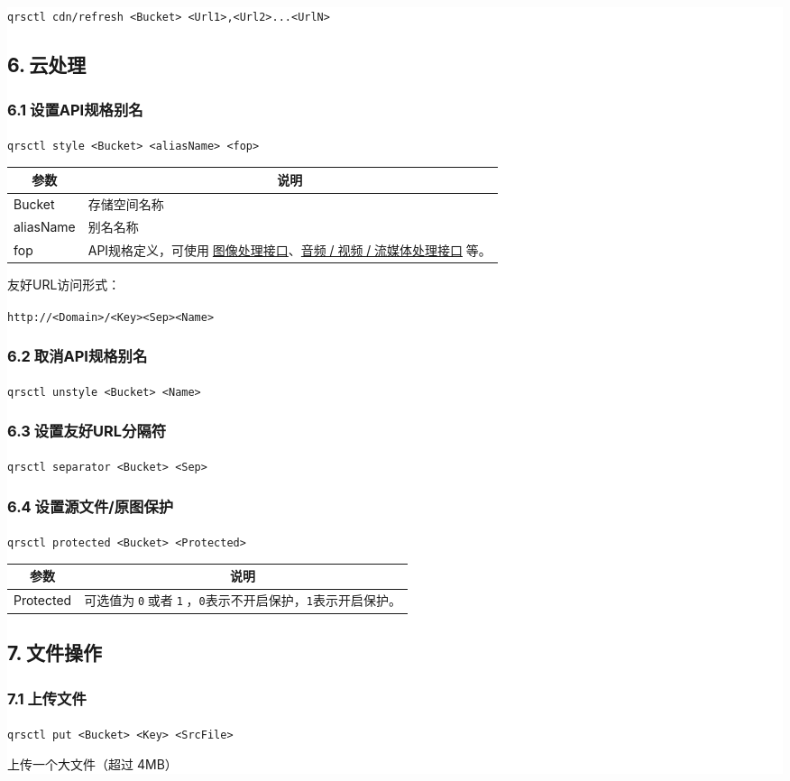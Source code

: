     qrsctl cdn/refresh <Bucket> <Url1>,<Url2>...<UrlN>

<a id="foper"></a>

## 6. 云处理

<a id="style"></a>

### 6.1 设置API规格别名

    qrsctl style <Bucket> <aliasName> <fop>

参数      | 说明
----------|------------------------------------------------
Bucket    | 存储空间名称
aliasName | 别名名称
fop       | API规格定义，可使用 [图像处理接口](../api/reference/fop/image/index.html)、[音频 / 视频 / 流媒体处理接口](../api/reference/fop/av/index.html) 等。

友好URL访问形式：

    http://<Domain>/<Key><Sep><Name>

<a id="unstyle"></a>

### 6.2 取消API规格别名

    qrsctl unstyle <Bucket> <Name>

<a id="separator"></a>

### 6.3 设置友好URL分隔符

    qrsctl separator <Bucket> <Sep>

<a id="protected"></a>

### 6.4 设置源文件/原图保护

    qrsctl protected <Bucket> <Protected>

参数      | 说明
----------|------------------------------------------------
Protected | 可选值为 `0` 或者 `1` ，`0`表示不开启保护，`1`表示开启保护。

<a id="rsmgr"></a>

## 7. 文件操作

<a id="put"></a>

### 7.1 上传文件

    qrsctl put <Bucket> <Key> <SrcFile>

上传一个大文件（超过 4MB）
